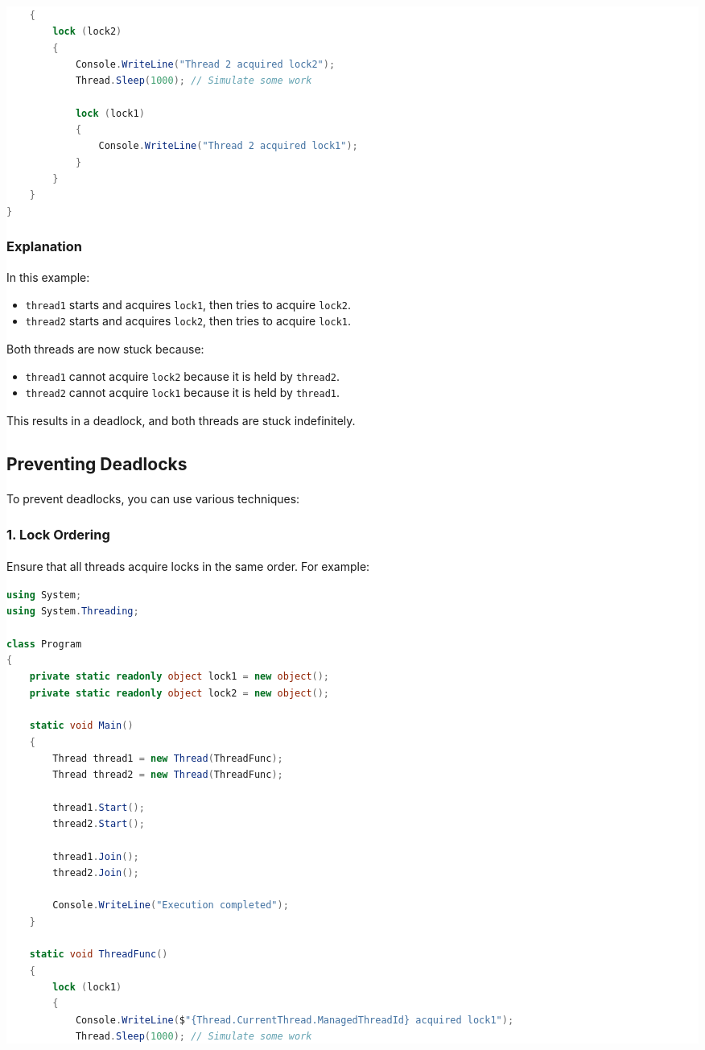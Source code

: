 ```csharp
    {
        lock (lock2)
        {
            Console.WriteLine("Thread 2 acquired lock2");
            Thread.Sleep(1000); // Simulate some work

            lock (lock1)
            {
                Console.WriteLine("Thread 2 acquired lock1");
            }
        }
    }
}
```

### Explanation

In this example:
- `thread1` starts and acquires `lock1`, then tries to acquire `lock2`.
- `thread2` starts and acquires `lock2`, then tries to acquire `lock1`.

Both threads are now stuck because:
- `thread1` cannot acquire `lock2` because it is held by `thread2`.
- `thread2` cannot acquire `lock1` because it is held by `thread1`.

This results in a deadlock, and both threads are stuck indefinitely.

## Preventing Deadlocks

To prevent deadlocks, you can use various techniques:

### 1. **Lock Ordering**

Ensure that all threads acquire locks in the same order. For example:

```csharp
using System;
using System.Threading;

class Program
{
    private static readonly object lock1 = new object();
    private static readonly object lock2 = new object();

    static void Main()
    {
        Thread thread1 = new Thread(ThreadFunc);
        Thread thread2 = new Thread(ThreadFunc);

        thread1.Start();
        thread2.Start();

        thread1.Join();
        thread2.Join();

        Console.WriteLine("Execution completed");
    }

    static void ThreadFunc()
    {
        lock (lock1)
        {
            Console.WriteLine($"{Thread.CurrentThread.ManagedThreadId} acquired lock1");
            Thread.Sleep(1000); // Simulate some work

```